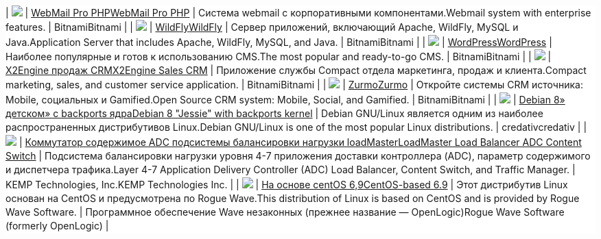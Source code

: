 | ![](media/azure-stack-marketplace-azure-items/webmailprophp.png) | [<span data-ttu-id="0fbc8-420">WebMail Pro PHP</span><span class="sxs-lookup"><span data-stu-id="0fbc8-420">WebMail Pro PHP</span></span>](https://azuremarketplace.microsoft.com/en-us/marketplace/apps/bitnami.webmailpro?tab=Overview) | <span data-ttu-id="0fbc8-421">Система webmail с корпоративными компонентами.</span><span class="sxs-lookup"><span data-stu-id="0fbc8-421">Webmail system with enterprise features.</span></span> | <span data-ttu-id="0fbc8-422">Bitnami</span><span class="sxs-lookup"><span data-stu-id="0fbc8-422">Bitnami</span></span> |
| ![](media/azure-stack-marketplace-azure-items/wildfly.png) | [<span data-ttu-id="0fbc8-423">WildFly</span><span class="sxs-lookup"><span data-stu-id="0fbc8-423">WildFly</span></span>](https://azuremarketplace.microsoft.com/en-us/marketplace/apps/bitnami.wildfly?tab=Overview) | <span data-ttu-id="0fbc8-424">Сервер приложений, включающий Apache, WildFly, MySQL и Java.</span><span class="sxs-lookup"><span data-stu-id="0fbc8-424">Application Server that includes Apache, WildFly, MySQL, and Java.</span></span> | <span data-ttu-id="0fbc8-425">Bitnami</span><span class="sxs-lookup"><span data-stu-id="0fbc8-425">Bitnami</span></span> |
| ![](media/azure-stack-marketplace-azure-items/wordpress.png) | [<span data-ttu-id="0fbc8-426">WordPress</span><span class="sxs-lookup"><span data-stu-id="0fbc8-426">WordPress</span></span>](https://azuremarketplace.microsoft.com/en-us/marketplace/apps/bitnami.wordpress?tab=Overview) | <span data-ttu-id="0fbc8-427">Наиболее популярные и готов к использованию CMS.</span><span class="sxs-lookup"><span data-stu-id="0fbc8-427">The most popular and ready-to-go CMS.</span></span> | <span data-ttu-id="0fbc8-428">Bitnami</span><span class="sxs-lookup"><span data-stu-id="0fbc8-428">Bitnami</span></span> |
| ![](media/azure-stack-marketplace-azure-items/x2enginesalescrm.png) | [<span data-ttu-id="0fbc8-429">X2Engine продаж CRM</span><span class="sxs-lookup"><span data-stu-id="0fbc8-429">X2Engine Sales CRM</span></span>](https://azuremarketplace.microsoft.com/en-us/marketplace/apps/bitnami.x2enginesalescrm?tab=Overview) | <span data-ttu-id="0fbc8-430">Приложение службы Compact отдела маркетинга, продаж и клиента.</span><span class="sxs-lookup"><span data-stu-id="0fbc8-430">Compact marketing, sales, and customer service application.</span></span> | <span data-ttu-id="0fbc8-431">Bitnami</span><span class="sxs-lookup"><span data-stu-id="0fbc8-431">Bitnami</span></span> |
| ![](media/azure-stack-marketplace-azure-items/zurmo.png) | [<span data-ttu-id="0fbc8-432">Zurmo</span><span class="sxs-lookup"><span data-stu-id="0fbc8-432">Zurmo</span></span>](https://azuremarketplace.microsoft.com/en-us/marketplace/apps/bitnami.zurmo?tab=Overview) | <span data-ttu-id="0fbc8-433">Откройте системы CRM источника: Mobile, социальных и Gamified.</span><span class="sxs-lookup"><span data-stu-id="0fbc8-433">Open Source CRM system: Mobile, Social, and Gamified.</span></span> | <span data-ttu-id="0fbc8-434">Bitnami</span><span class="sxs-lookup"><span data-stu-id="0fbc8-434">Bitnami</span></span> |
| ![](media/azure-stack-marketplace-azure-items/debian8.png) | [<span data-ttu-id="0fbc8-435">Debian 8» детском» с backports ядра</span><span class="sxs-lookup"><span data-stu-id="0fbc8-435">Debian 8 "Jessie" with backports kernel</span></span>](https://azuremarketplace.microsoft.com/en-us/marketplace/apps/credativ.Debian8backports?tab=Overview) | <span data-ttu-id="0fbc8-436">Debian GNU/Linux является одним из наиболее распространенных дистрибутивов Linux.</span><span class="sxs-lookup"><span data-stu-id="0fbc8-436">Debian GNU/Linux is one of the most popular Linux distributions.</span></span> | <span data-ttu-id="0fbc8-437">credativ</span><span class="sxs-lookup"><span data-stu-id="0fbc8-437">credativ</span></span> |
| ![](media/azure-stack-marketplace-azure-items/kemp.png) | [<span data-ttu-id="0fbc8-438">Коммутатор содержимое ADC подсистемы балансировки нагрузки loadMaster</span><span class="sxs-lookup"><span data-stu-id="0fbc8-438">LoadMaster Load Balancer ADC Content Switch</span></span>](https://azuremarketplace.microsoft.com/en-us/marketplace/apps/kemptech.vlm-azure?tab=Overview) | <span data-ttu-id="0fbc8-439">Подсистема балансировки нагрузки уровня 4-7 приложения доставки контроллера (ADC), параметр содержимого и диспетчера трафика.</span><span class="sxs-lookup"><span data-stu-id="0fbc8-439">Layer 4-7 Application Delivery Controller (ADC) Load Balancer, Content Switch, and Traffic Manager.</span></span> | <span data-ttu-id="0fbc8-440">KEMP Technologies, Inc.</span><span class="sxs-lookup"><span data-stu-id="0fbc8-440">KEMP Technologies Inc.</span></span> |
| ![](media/azure-stack-marketplace-azure-items/roguewave.png) | [<span data-ttu-id="0fbc8-441">На основе centOS 6,9</span><span class="sxs-lookup"><span data-stu-id="0fbc8-441">CentOS-based 6.9</span></span>](https://azuremarketplace.microsoft.com/en-us/marketplace/apps/RogueWave.CentOSbased69?tab=Overview) | <span data-ttu-id="0fbc8-442">Этот дистрибутив Linux основан на CentOS и предусмотрена по Rogue Wave.</span><span class="sxs-lookup"><span data-stu-id="0fbc8-442">This distribution of Linux is based on CentOS and is provided by Rogue Wave Software.</span></span> | <span data-ttu-id="0fbc8-443">Программное обеспечение Wave незаконных (прежнее название — OpenLogic)</span><span class="sxs-lookup"><span data-stu-id="0fbc8-443">Rogue Wave Software (formerly OpenLogic)</span></span>  |